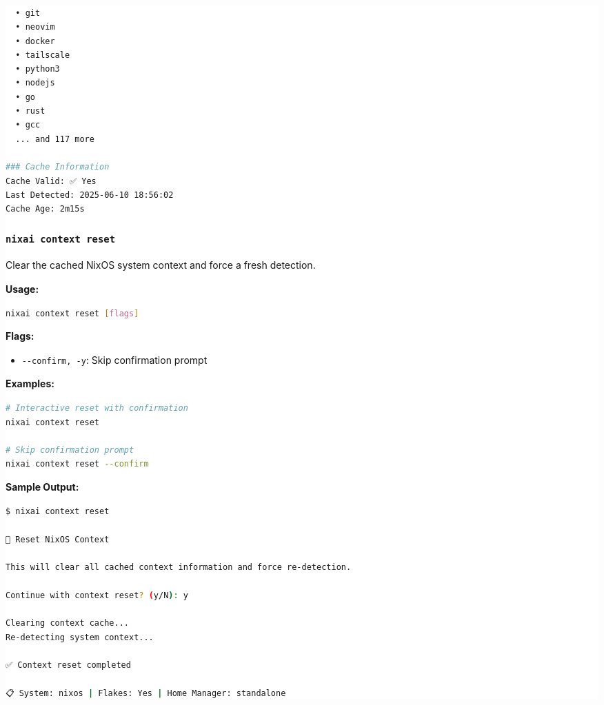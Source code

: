 ```bash
  • git
  • neovim
  • docker
  • tailscale
  • python3
  • nodejs
  • go
  • rust
  • gcc
  ... and 117 more

### Cache Information
Cache Valid: ✅ Yes
Last Detected: 2025-06-10 18:56:02
Cache Age: 2m15s
```

### `nixai context reset`

Clear the cached NixOS system context and force a fresh detection.

**Usage:**
```bash
nixai context reset [flags]
```

**Flags:**
- `--confirm, -y`: Skip confirmation prompt

**Examples:**
```bash
# Interactive reset with confirmation
nixai context reset

# Skip confirmation prompt
nixai context reset --confirm
```

**Sample Output:**
```bash
$ nixai context reset

🔄 Reset NixOS Context

This will clear all cached context information and force re-detection.

Continue with context reset? (y/N): y

Clearing context cache...
Re-detecting system context...

✅ Context reset completed

📋 System: nixos | Flakes: Yes | Home Manager: standalone
```
